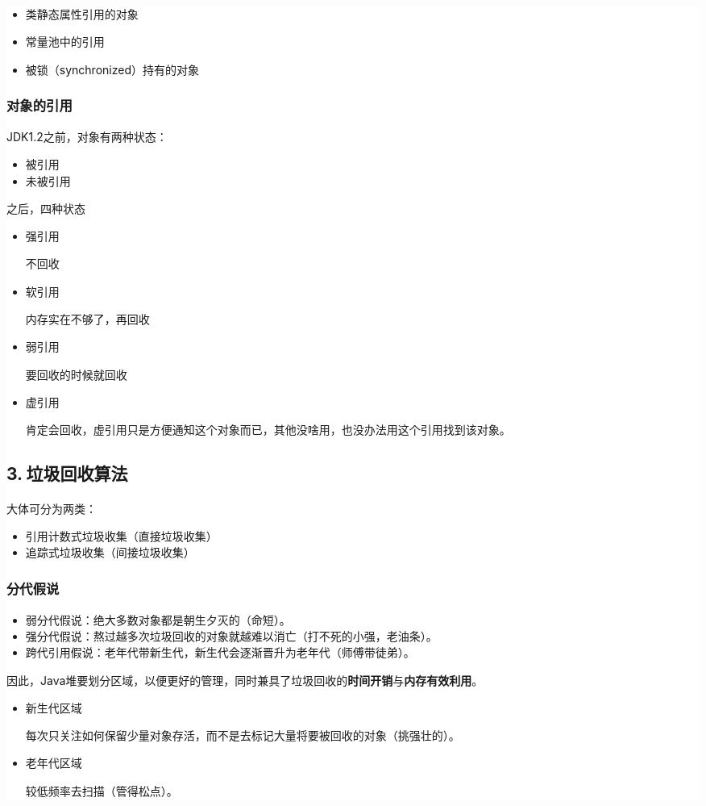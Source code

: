 - 类静态属性引用的对象

- 常量池中的引用

- 被锁（synchronized）持有的对象

  

### 对象的引用

JDK1.2之前，对象有两种状态：

- 被引用
- 未被引用

之后，四种状态

- 强引用

  不回收

- 软引用

  内存实在不够了，再回收

- 弱引用

  要回收的时候就回收

- 虚引用

  肯定会回收，虚引用只是方便通知这个对象而已，其他没啥用，也没办法用这个引用找到该对象。



## 3. 垃圾回收算法

大体可分为两类：

- 引用计数式垃圾收集（直接垃圾收集）
- 追踪式垃圾收集（间接垃圾收集）



### 分代假说

- 弱分代假说：绝大多数对象都是朝生夕灭的（命短）。
- 强分代假说：熬过越多次垃圾回收的对象就越难以消亡（打不死的小强，老油条）。
- 跨代引用假说：老年代带新生代，新生代会逐渐晋升为老年代（师傅带徒弟）。



因此，Java堆要划分区域，以便更好的管理，同时兼具了垃圾回收的**时间开销**与**内存有效利用**。

- 新生代区域

  每次只关注如何保留少量对象存活，而不是去标记大量将要被回收的对象（挑强壮的）。

- 老年代区域

  较低频率去扫描（管得松点）。


